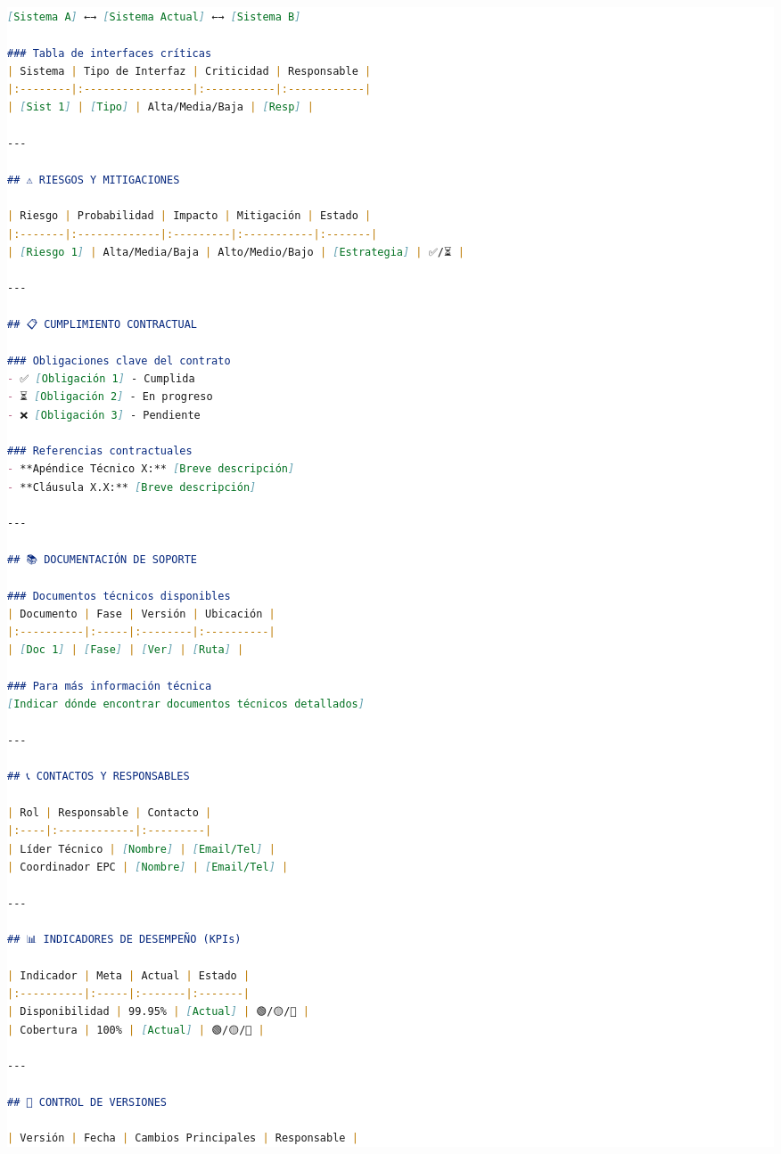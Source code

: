 ```markdown
[Sistema A] ←→ [Sistema Actual] ←→ [Sistema B]

### Tabla de interfaces críticas
| Sistema | Tipo de Interfaz | Criticidad | Responsable |
|:--------|:-----------------|:-----------|:------------|
| [Sist 1] | [Tipo] | Alta/Media/Baja | [Resp] |

---

## ⚠️ RIESGOS Y MITIGACIONES

| Riesgo | Probabilidad | Impacto | Mitigación | Estado |
|:-------|:-------------|:---------|:-----------|:-------|
| [Riesgo 1] | Alta/Media/Baja | Alto/Medio/Bajo | [Estrategia] | ✅/⏳ |

---

## 📋 CUMPLIMIENTO CONTRACTUAL

### Obligaciones clave del contrato
- ✅ [Obligación 1] - Cumplida
- ⏳ [Obligación 2] - En progreso
- ❌ [Obligación 3] - Pendiente

### Referencias contractuales
- **Apéndice Técnico X:** [Breve descripción]
- **Cláusula X.X:** [Breve descripción]

---

## 📚 DOCUMENTACIÓN DE SOPORTE

### Documentos técnicos disponibles
| Documento | Fase | Versión | Ubicación |
|:----------|:-----|:--------|:----------|
| [Doc 1] | [Fase] | [Ver] | [Ruta] |

### Para más información técnica
[Indicar dónde encontrar documentos técnicos detallados]

---

## 📞 CONTACTOS Y RESPONSABLES

| Rol | Responsable | Contacto |
|:----|:------------|:---------|
| Líder Técnico | [Nombre] | [Email/Tel] |
| Coordinador EPC | [Nombre] | [Email/Tel] |

---

## 📊 INDICADORES DE DESEMPEÑO (KPIs)

| Indicador | Meta | Actual | Estado |
|:----------|:-----|:-------|:-------|
| Disponibilidad | 99.95% | [Actual] | 🟢/🟡/🔴 |
| Cobertura | 100% | [Actual] | 🟢/🟡/🔴 |

---

## 🔄 CONTROL DE VERSIONES

| Versión | Fecha | Cambios Principales | Responsable |
```
